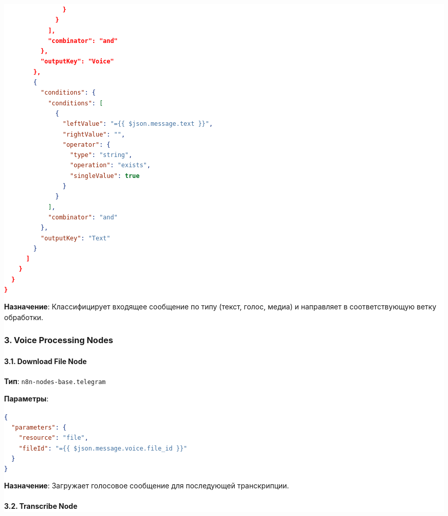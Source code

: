 ```json
                }
              }
            ],
            "combinator": "and"
          },
          "outputKey": "Voice"
        },
        {
          "conditions": {
            "conditions": [
              {
                "leftValue": "={{ $json.message.text }}",
                "rightValue": "",
                "operator": {
                  "type": "string",
                  "operation": "exists",
                  "singleValue": true
                }
              }
            ],
            "combinator": "and"
          },
          "outputKey": "Text"
        }
      ]
    }
  }
}
```

**Назначение**: Классифицирует входящее сообщение по типу (текст, голос, медиа) и направляет в соответствующую ветку обработки.

### 3. Voice Processing Nodes

#### 3.1. Download File Node

**Тип**: `n8n-nodes-base.telegram`

**Параметры**:
```json
{
  "parameters": {
    "resource": "file",
    "fileId": "={{ $json.message.voice.file_id }}"
  }
}
```

**Назначение**: Загружает голосовое сообщение для последующей транскрипции.

#### 3.2. Transcribe Node
